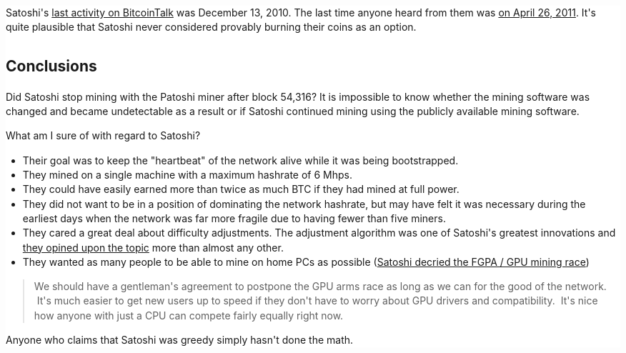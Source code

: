 Satoshi's [last activity on BitcoinTalk](https://bitcointalk.org/index.php?action=profile%3Bu%3D3) was December 13, 2010. The last time anyone heard from them was [on April 26, 2011](https://www.forbes.com/sites/peterizzo/2021/04/26/10-years-ago-today-bitcoin-creator-satoshi-nakamoto-sent-his-final-message/). It's quite plausible that Satoshi never considered provably burning their coins as an option.


## Conclusions

Did Satoshi stop mining with the Patoshi miner after block 54,316? It is impossible to know whether the mining software was changed and became undetectable as a result or if Satoshi continued mining using the publicly available mining software.

What am I sure of with regard to Satoshi?

- Their goal was to keep the "heartbeat" of the network alive while it was being bootstrapped.
- They mined on a single machine with a maximum hashrate of 6 Mhps.
- They could have easily earned more than twice as much BTC if they had mined at full power.
- They did not want to be in a position of dominating the network hashrate, but may have felt it was necessary during the earliest days when the network was far more fragile due to having fewer than five miners.
- They cared a great deal about difficulty adjustments. The adjustment algorithm was one of Satoshi's greatest innovations and [they opined upon the topic](https://bitcointalk.org/index.php?topic=43.0) more than almost any other.
- They wanted as many people to be able to mine on home PCs as possible ([Satoshi decried the FGPA / GPU mining race](https://bitcointalk.org/index.php?topic=12.msg54#msg54))

> We should have a gentleman's agreement to postpone the GPU arms race as long as we can for the good of the network.  It's much easier to get new users up to speed if they don't have to worry about GPU drivers and compatibility.  It's nice how anyone with just a CPU can compete fairly equally right now.

Anyone who claims that Satoshi was greedy simply hasn't done the math.
